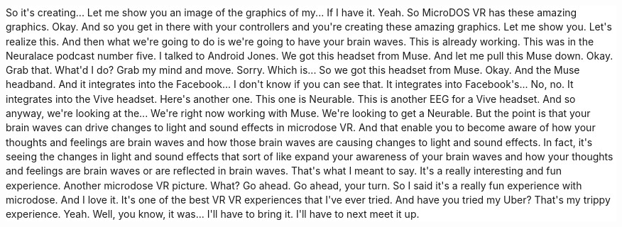 So it's creating...
Let me show you an image of the graphics of my...
If I have it.
Yeah.
So MicroDOS VR has these amazing graphics.
Okay.
And so you get in there with your controllers
and you're creating these amazing graphics.
Let me show you.
Let's realize this.
And then what we're going to do is we're going to have
your brain waves.
This is already working.
This was in the Neuralace podcast number five.
I talked to Android Jones.
We got this headset from Muse.
And let me pull this Muse down.
Okay.
Grab that.
What'd I do?
Grab my mind and move.
Sorry.
Which is...
So we got this headset from Muse.
Okay.
And the Muse headband.
And it integrates into the Facebook...
I don't know if you can see that.
It integrates into Facebook's...
No, no.
It integrates into the Vive headset.
Here's another one.
This one is Neurable.
This is another EEG for a Vive headset.
And so anyway, we're looking at the...
We're right now working with Muse.
We're looking to get a Neurable.
But the point is that your brain waves
can drive changes to light and sound effects
in microdose VR.
And that enable you to become aware
of how your thoughts and feelings are brain waves
and how those brain waves are causing
changes to light and sound effects.
In fact, it's seeing the changes in light and sound effects
that sort of like expand your awareness of your brain waves
and how your thoughts and feelings are brain waves
or are reflected in brain waves.
That's what I meant to say.
It's a really interesting and fun experience.
Another microdose VR picture.
What?
Go ahead.
Go ahead, your turn.
So I said it's a really fun experience with microdose.
And I love it.
It's one of the best VR VR experiences
that I've ever tried.
And have you tried my Uber?
That's my trippy experience.
Yeah.
Well, you know, it was...
I'll have to bring it.
I'll have to next meet it up.